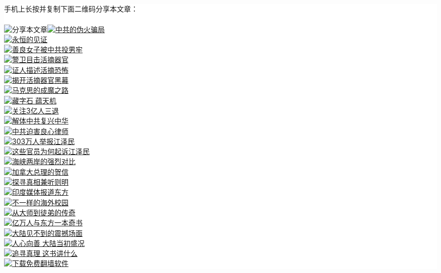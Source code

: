 ####
手机上长按并复制下面二维码分享本文章：<br><br><img src="http://www.hehaibao.com/qr/index.php?m=1&e=L&p=10&t=&d=https://github.com/woywz155/djy/blob/master/gb/8/4/24/n2092729.md%231" title="分享本文章"></td><td VALIGN=TOP><a href="https://github.com/woywz155/djy/blob/master/gb/16/1/21/n4622075.md?dfh#1" target="_blank"><img src="https://raw.githubusercontent.com/woywz155/djy/master/gb/300/wei-f1.jpg" title="中共的伪火骗局"  alt="中共的伪火骗局"></a><br><a href="https://github.com/woywz155/yh/blob/master/README.md?dfh#1" target="_blank"><img src="https://raw.githubusercontent.com/woywz155/djy/master/gb/300/yong-h.jpg" title="永恒的见证"  alt="永恒的见证"></a><br><a href="https://github.com/woywz155/djy/blob/master/gb/13/9/29/n3974789.md?dfh#1" target="_blank"><img src="https://raw.githubusercontent.com/woywz155/djy/master/gb/300/shang-lnz.jpg" title="善良女子被中共投男牢"  alt="善良女子被中共投男牢"></a><br><a href="https://github.com/woywz155/djy/blob/master/gb/16/3/16/n4663449.md?dfh#1" target="_blank"><img src="https://raw.githubusercontent.com/woywz155/djy/master/gb/300/huo-z3.jpg" title="警卫目击活摘器官"  alt="警卫目击活摘器官"></a><br><a href="https://github.com/woywz155/djy/blob/master/gb/16/8/7/n8177641.md?dfh#1" target="_blank"><img src="https://raw.githubusercontent.com/woywz155/djy/master/gb/300/huo-z4.jpg" title="证人描述活摘恐怖"  alt="证人描述活摘恐怖"></a><br><a href="https://github.com/woywz155/djy/blob/master/gb/10/4/19/n2881569.md?dfh#1" target="_blank"><img src="https://raw.githubusercontent.com/woywz155/djy/master/gb/300/huo-z1.jpg" title="揭开活摘器官黑幕"  alt="揭开活摘器官黑幕"></a><br><a href="https://github.com/woywz155/djy/blob/master/gb/10/11/7/n3077476.md?dfh#1" target="_blank"><img src="https://raw.githubusercontent.com/woywz155/djy/master/gb/300/ma-ks.jpg" title="马克思的成魔之路"  alt="马克思的成魔之路"></a><br><a href="https://github.com/woywz155/djy/blob/master/gb/14/6/9/n4173977.md?dfh#1" target="_blank"><img src="https://raw.githubusercontent.com/woywz155/djy/master/gb/300/chang-zs.jpg" title="藏字石 蕴天机"  alt="藏字石 蕴天机"></a><br><a href="https://github.com/woywz155/djy/blob/master/gb/18/5/10/n10381511.md?dfh#1" target="_blank"><img src="https://raw.githubusercontent.com/woywz155/djy/master/gb/300/st1.jpg" title="关注3亿人三退"  alt="关注3亿人三退"></a><br><a href="https://github.com/woywz155/djy/blob/master/gb/18/3/21/n10237682.md?dfh#1" target="_blank"><img src="https://raw.githubusercontent.com/woywz155/djy/master/gb/300/jie-t.jpg" title="解体中共复兴中华"  alt="解体中共复兴中华"></a><br><a href="https://github.com/woywz155/djy/blob/master/gb/9/2/9/n2422991.md?dfh#1" target="_blank"><img src="https://raw.githubusercontent.com/woywz155/djy/master/gb/300/gao-zs.jpg" title="中共迫害良心律师"  alt="中共迫害良心律师"></a><br><a href="https://github.com/woywz155/djy/blob/master/gb/18/12/9/n10900044.md?dfh#1" target="_blank"><img src="https://raw.githubusercontent.com/woywz155/djy/master/gb/300/sj1.jpg" title="303万人举报江泽民"  alt="303万人举报江泽民"></a><br><a href="https://github.com/woywz155/djy/blob/master/gb/18/8/28/n10672014.md?dfh#1" target="_blank"><img src="https://raw.githubusercontent.com/woywz155/djy/master/gb/300/sj2.jpg" title="这些官员为何起诉江泽民"  alt="这些官员为何起诉江泽民"></a><br><a href="https://github.com/woywz155/djy/blob/master/gb/8/12/18/n2367165.md?dfh#1" target="_blank"><img src="https://raw.githubusercontent.com/woywz155/djy/master/gb/300/liangan.jpg" title="海峡两岸的强烈对比"  alt="海峡两岸的强烈对比"></a><br><a href="https://github.com/woywz155/djy/blob/master/gb/15/5/5/n4427238.md?dfh#1" target="_blank"><img src="https://raw.githubusercontent.com/woywz155/djy/master/gb/300/jia-ndzl.jpg" title="加拿大总理的贺信"  alt="加拿大总理的贺信"></a><br><a href="https://github.com/woywz155/djy/blob/master/gb/11/6/17/n3289382.md?dfh#1" target="_blank">
<img src="https://raw.githubusercontent.com/woywz155/djy/master/gb/300/xiao-wd.jpg" title="探寻真相兼听则明"  alt="探寻真相兼听则明"></a><br><a href="https://github.com/woywz155/djy/blob/master/gb/18/10/27/n10812623.md?dfh#1" target="_blank"><img src="https://raw.githubusercontent.com/woywz155/djy/master/gb/300/yindu.jpg" title="印度媒体报道东方"  alt="印度媒体报道东方"></a><br><a href="https://github.com/woywz155/djy/blob/master/gb/18/6/9/n10469652.md?dfh#1" target="_blank"><img src="https://raw.githubusercontent.com/woywz155/djy/master/gb/300/xie-j.jpg" title="不一样的海外校园"  alt="不一样的海外校园"></a><br><a href="https://github.com/woywz155/djy/blob/master/gb/7/4/5/n1669415.md?dfh#1" target="_blank"><img src="https://raw.githubusercontent.com/woywz155/djy/master/gb/300/li-up.jpg" title="从大师到徒弟的传奇"  alt="从大师到徒弟的传奇"></a><br><a href="https://github.com/woywz155/djy/blob/master/gb/17/5/26/n9191512.md?dfh#1" target="_blank"><img src="https://raw.githubusercontent.com/woywz155/djy/master/gb/300/zfl2.jpg" title="亿万人与东方一本奇书"  alt="亿万人与东方一本奇书"></a><br><a href="https://github.com/woywz155/djy/blob/master/gb/13/11/27/n4020290.md?dfh#1" target="_blank"><img src="https://raw.githubusercontent.com/woywz155/djy/master/gb/300/zhen-h.jpg" title="大陆见不到的震撼场面"  alt="大陆见不到的震撼场面"></a><br><a href="https://github.com/woywz155/djy/blob/master/gb/15/7/17/n4482910.md?dfh#1" target="_blank"><img src="https://raw.githubusercontent.com/woywz155/djy/master/gb/300/dalu-sk.jpg" title="人心向善 大陆当初盛况"  alt="人心向善 大陆当初盛况"></a><br><a href="https://github.com/woywz155/djy/blob/master/gb/9/10/15/n2689419.md?dfh#1" target="_blank"><img src="https://raw.githubusercontent.com/woywz155/djy/master/gb/300/zfl1.jpg" title="追寻真理 这书讲什么"  alt="追寻真理 这书讲什么"></a><br><a href="https://github.com/woywz155/www/blob/master/README.md?dfh#1" target="_blank"><img src="https://raw.githubusercontent.com/woywz155/djy/master/gb/300/fq1.jpg" title="下载免费翻墙软件"  alt="下载免费翻墙软件"></a><br></td></tr></table>
